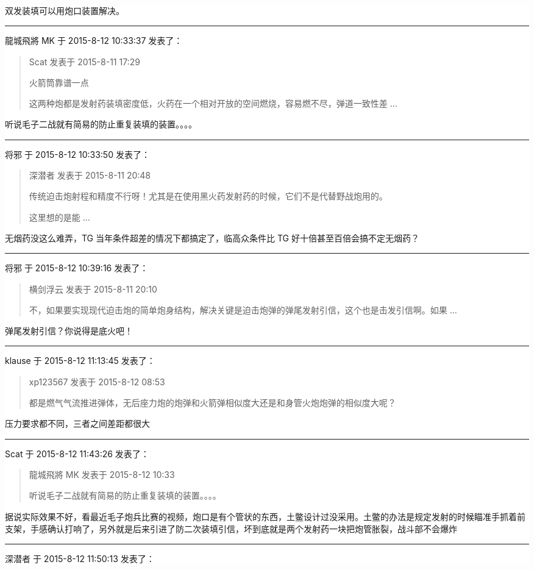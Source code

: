 双发装填可以用炮口装置解决。

---

龍城飛將 MK 于 2015-8-12 10:33:37 发表了：

> Scat 发表于 2015-8-11 17:29
>
> 火箭筒靠谱一点
>
> 这两种炮都是发射药装填密度低，火药在一个相对开放的空间燃烧，容易燃不尽，弹道一致性差 ...

听说毛子二战就有简易的防止重复装填的装置。。。。

---

将邪 于 2015-8-12 10:33:50 发表了：

> 深潜者 发表于 2015-8-11 20:48
>
> 传统迫击炮射程和精度不行呀！尤其是在使用黑火药发射药的时候，它们不是代替野战炮用的。
>
> 这里想的是能 ...

无烟药没这么难弄，TG 当年条件超差的情况下都搞定了，临高众条件比 TG 好十倍甚至百倍会搞不定无烟药？

---

将邪 于 2015-8-12 10:39:16 发表了：

> 横剑浮云 发表于 2015-8-11 20:10
>
> 不，如果要实现现代迫击炮的简单炮身结构，解决关键是迫击炮弹的弹尾发射引信，这个也是击发引信啊。如果 ...

弹尾发射引信？你说得是底火吧！

---

klause 于 2015-8-12 11:13:45 发表了：

> xp123567 发表于 2015-8-12 08:53
>
> 都是燃气气流推进弹体，无后座力炮的炮弹和火箭弹相似度大还是和身管火炮炮弹的相似度大呢？

压力要求都不同，三者之间差距都很大

---

Scat 于 2015-8-12 11:43:26 发表了：

> 龍城飛將 MK 发表于 2015-8-12 10:33
>
> 听说毛子二战就有简易的防止重复装填的装置。。。。

据说实际效果不好，看最近毛子炮兵比赛的视频，炮口是有个管状的东西，土鳖设计过没采用。土鳖的办法是规定发射的时候瞄准手抓着前支架，手感确认打响了，另外就是后来引进了防二次装填引信，坏到底就是两个发射药一块把炮管胀裂，战斗部不会爆炸

---

深潜者 于 2015-8-12 11:50:13 发表了：
